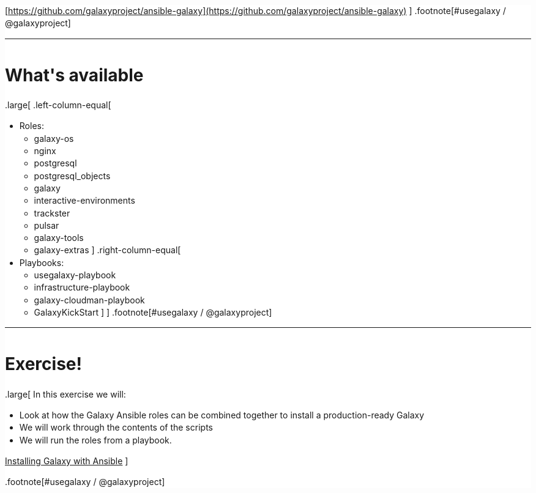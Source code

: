 [https://github.com/galaxyproject/ansible-galaxy](https://github.com/galaxyproject/ansible-galaxy)
]
.footnote[\#usegalaxy / @galaxyproject]

---
# What's available
.large[
.left-column-equal[
* Roles:
  * galaxy-os
  * nginx
  * postgresql
  * postgresql_objects
  * galaxy
  * interactive-environments
  * trackster
  * pulsar
  * galaxy-tools
  * galaxy-extras
]
.right-column-equal[
* Playbooks:
  * usegalaxy-playbook
  * infrastructure-playbook
  * galaxy-cloudman-playbook
  * GalaxyKickStart
]
]
.footnote[\#usegalaxy / @galaxyproject]

---
# Exercise!
.large[
In this exercise we will:
* Look at how the Galaxy Ansible roles can be combined together to install a production-ready Galaxy
* We will work through the contents of the scripts
* We will run the roles from a playbook.

[Installing Galaxy with Ansible](https://github.com/galaxyproject/dagobah-training/blob/2019-pennstate/sessions/14-ansible/ex2-galaxy-ansible.md)
]

.footnote[\#usegalaxy / @galaxyproject]
